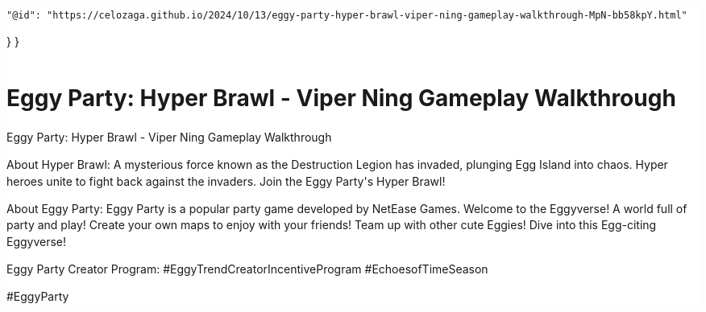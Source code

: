     "@id": "https://celozaga.github.io/2024/10/13/eggy-party-hyper-brawl-viper-ning-gameplay-walkthrough-MpN-bb58kpY.html"
  }
}
</script>

<h1 class="youtube-post-title">Eggy Party: Hyper Brawl - Viper Ning Gameplay Walkthrough</h1>

<iframe class="BLOG_video_class" width="100%" height="100%" 
        src="https://www.youtube.com/embed/MpN-bb58kpY"
        youtube-src-id="MpN-bb58kpY"
        title="YouTube Video Player"
        frameborder="0"
        allow="accelerometer; autoplay; clipboard-write; encrypted-media; gyroscope; picture-in-picture; web-share"
        referrerpolicy="strict-origin-when-cross-origin"
        allowfullscreen></iframe>

<p class="youtube-post-description">Eggy Party: Hyper Brawl - Viper Ning Gameplay Walkthrough

About Hyper Brawl: A mysterious force known as the Destruction Legion has invaded, plunging Egg Island into chaos. Hyper heroes unite to fight back against the invaders. Join the Eggy Party's Hyper Brawl!

About Eggy Party: Eggy Party is a popular party game developed by NetEase Games. Welcome to the Eggyverse! A world full of party and play! Create your own maps to enjoy with your friends! Team up with other cute Eggies! Dive into this Egg-citing Eggyverse!

Eggy Party Creator Program: #EggyTrendCreatorIncentiveProgram #EchoesofTimeSeason

#EggyParty</p>
